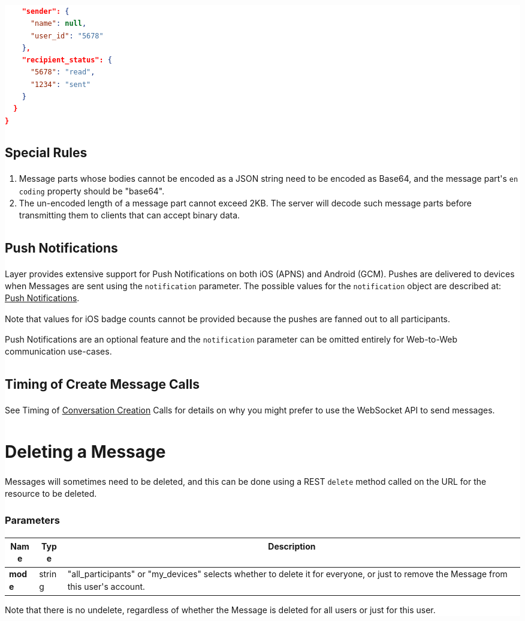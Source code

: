 ```json
    "sender": {
      "name": null,
      "user_id": "5678"
    },
    "recipient_status": {
      "5678": "read",
      "1234": "sent"
    }
  }
}
```

## Special Rules

1. Message parts whose bodies cannot be encoded as a JSON string need to be encoded as Base64, and the message part's `encoding` property should be "base64".
2. The un-encoded length of a message part cannot exceed 2KB. The server will decode such message parts before transmitting them to clients that can accept binary data.

## Push Notifications

Layer provides extensive support for Push Notifications on both iOS (APNS) and Android (GCM). Pushes are delivered to devices when Messages are sent using the `notification` parameter.  The possible values for the `notification` object are described at: [Push Notifications](https://developer.layer.com/docs/client/introduction#notification-customization).

Note that values for iOS badge counts cannot be provided because the pushes are fanned out to all participants.

Push Notifications are an optional feature and the `notification` parameter can be omitted entirely for Web-to-Web communication use-cases.

## Timing of Create Message Calls

See Timing of [Conversation Creation](/docs/client/rest#timing-of-create-conversation-calls) Calls for details on why you might prefer to use the WebSocket API to send messages.

# Deleting a Message

Messages will sometimes need to be deleted, and this can be done using a REST `delete` method called on the URL for the resource to be deleted.

### Parameters

| Name    |  Type | Description |
|---------|-------|-------------|
| **mode** | string  | "all_participants" or "my_devices" selects whether to delete it for everyone, or just to remove the Message from this user's account. |

Note that there is no undelete, regardless of whether the Message is deleted for all users or just for this user.
